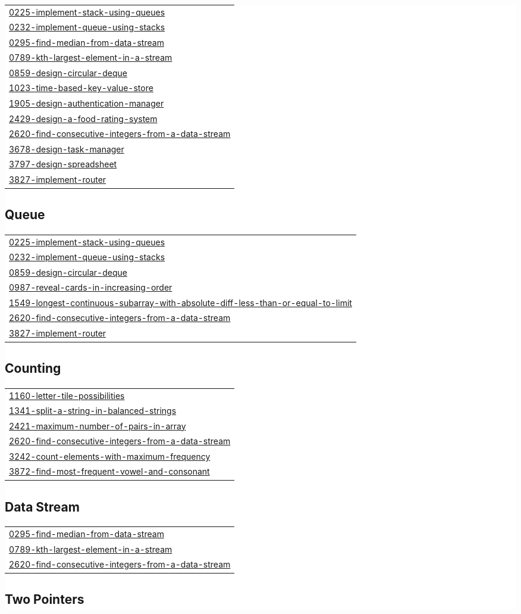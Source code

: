 |  |
| ------- |
| [0225-implement-stack-using-queues](https://github.com/annah11/leetcode/tree/master/0225-implement-stack-using-queues) |
| [0232-implement-queue-using-stacks](https://github.com/annah11/leetcode/tree/master/0232-implement-queue-using-stacks) |
| [0295-find-median-from-data-stream](https://github.com/annah11/leetcode/tree/master/0295-find-median-from-data-stream) |
| [0789-kth-largest-element-in-a-stream](https://github.com/annah11/leetcode/tree/master/0789-kth-largest-element-in-a-stream) |
| [0859-design-circular-deque](https://github.com/annah11/leetcode/tree/master/0859-design-circular-deque) |
| [1023-time-based-key-value-store](https://github.com/annah11/leetcode/tree/master/1023-time-based-key-value-store) |
| [1905-design-authentication-manager](https://github.com/annah11/leetcode/tree/master/1905-design-authentication-manager) |
| [2429-design-a-food-rating-system](https://github.com/annah11/A2SV-hub/tree/master/2429-design-a-food-rating-system) |
| [2620-find-consecutive-integers-from-a-data-stream](https://github.com/annah11/leetcode/tree/master/2620-find-consecutive-integers-from-a-data-stream) |
| [3678-design-task-manager](https://github.com/annah11/A2SV-hub/tree/master/3678-design-task-manager) |
| [3797-design-spreadsheet](https://github.com/annah11/A2SV-hub/tree/master/3797-design-spreadsheet) |
| [3827-implement-router](https://github.com/annah11/A2SV-hub/tree/master/3827-implement-router) |
## Queue
|  |
| ------- |
| [0225-implement-stack-using-queues](https://github.com/annah11/leetcode/tree/master/0225-implement-stack-using-queues) |
| [0232-implement-queue-using-stacks](https://github.com/annah11/leetcode/tree/master/0232-implement-queue-using-stacks) |
| [0859-design-circular-deque](https://github.com/annah11/leetcode/tree/master/0859-design-circular-deque) |
| [0987-reveal-cards-in-increasing-order](https://github.com/annah11/leetcode/tree/master/0987-reveal-cards-in-increasing-order) |
| [1549-longest-continuous-subarray-with-absolute-diff-less-than-or-equal-to-limit](https://github.com/annah11/leetcode/tree/master/1549-longest-continuous-subarray-with-absolute-diff-less-than-or-equal-to-limit) |
| [2620-find-consecutive-integers-from-a-data-stream](https://github.com/annah11/leetcode/tree/master/2620-find-consecutive-integers-from-a-data-stream) |
| [3827-implement-router](https://github.com/annah11/A2SV-hub/tree/master/3827-implement-router) |
## Counting
|  |
| ------- |
| [1160-letter-tile-possibilities](https://github.com/annah11/leetcode/tree/master/1160-letter-tile-possibilities) |
| [1341-split-a-string-in-balanced-strings](https://github.com/annah11/leetcode/tree/master/1341-split-a-string-in-balanced-strings) |
| [2421-maximum-number-of-pairs-in-array](https://github.com/annah11/leetcode/tree/master/2421-maximum-number-of-pairs-in-array) |
| [2620-find-consecutive-integers-from-a-data-stream](https://github.com/annah11/leetcode/tree/master/2620-find-consecutive-integers-from-a-data-stream) |
| [3242-count-elements-with-maximum-frequency](https://github.com/annah11/A2SV-hub/tree/master/3242-count-elements-with-maximum-frequency) |
| [3872-find-most-frequent-vowel-and-consonant](https://github.com/annah11/A2SV-hub/tree/master/3872-find-most-frequent-vowel-and-consonant) |
## Data Stream
|  |
| ------- |
| [0295-find-median-from-data-stream](https://github.com/annah11/leetcode/tree/master/0295-find-median-from-data-stream) |
| [0789-kth-largest-element-in-a-stream](https://github.com/annah11/leetcode/tree/master/0789-kth-largest-element-in-a-stream) |
| [2620-find-consecutive-integers-from-a-data-stream](https://github.com/annah11/leetcode/tree/master/2620-find-consecutive-integers-from-a-data-stream) |
## Two Pointers